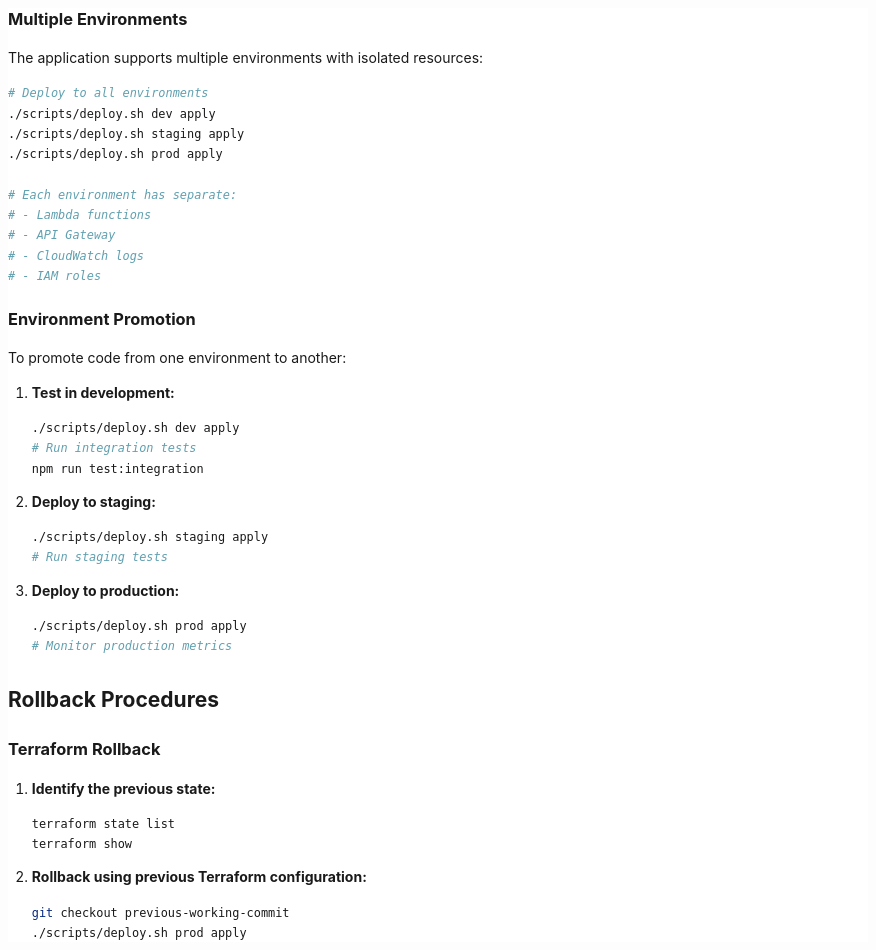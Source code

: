 ### Multiple Environments

The application supports multiple environments with isolated resources:

```bash
# Deploy to all environments
./scripts/deploy.sh dev apply
./scripts/deploy.sh staging apply
./scripts/deploy.sh prod apply

# Each environment has separate:
# - Lambda functions
# - API Gateway
# - CloudWatch logs
# - IAM roles
```

### Environment Promotion

To promote code from one environment to another:

1. **Test in development:**
   ```bash
   ./scripts/deploy.sh dev apply
   # Run integration tests
   npm run test:integration
   ```

2. **Deploy to staging:**
   ```bash
   ./scripts/deploy.sh staging apply
   # Run staging tests
   ```

3. **Deploy to production:**
   ```bash
   ./scripts/deploy.sh prod apply
   # Monitor production metrics
   ```

## Rollback Procedures

### Terraform Rollback

1. **Identify the previous state:**
   ```bash
   terraform state list
   terraform show
   ```

2. **Rollback using previous Terraform configuration:**
   ```bash
   git checkout previous-working-commit
   ./scripts/deploy.sh prod apply
   ```
